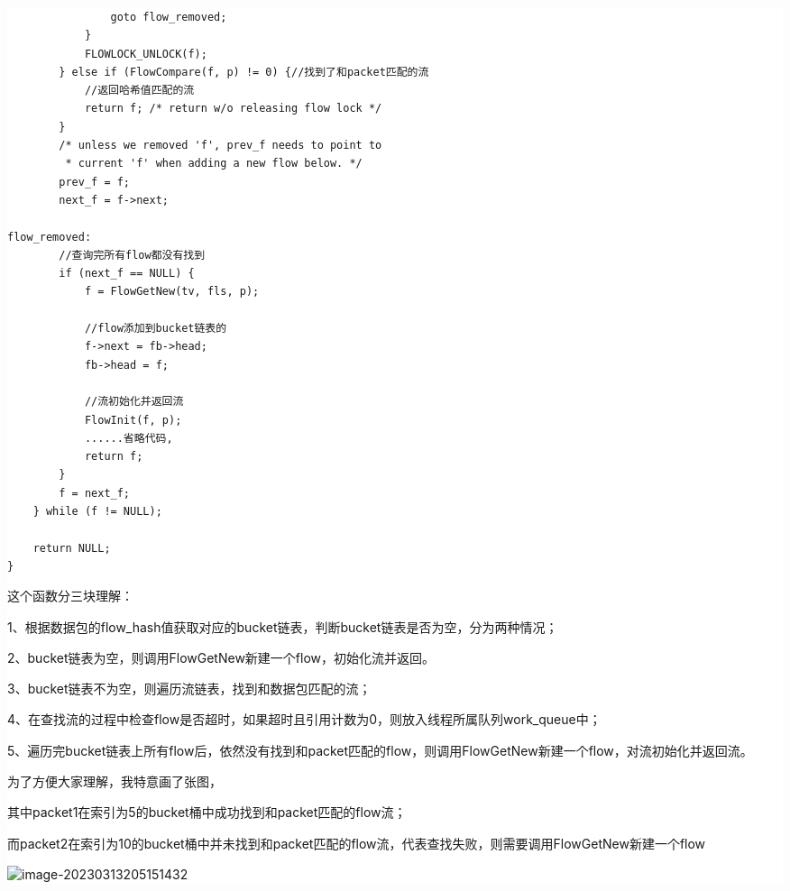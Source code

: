 ```
                goto flow_removed;
            }
            FLOWLOCK_UNLOCK(f);
        } else if (FlowCompare(f, p) != 0) {//找到了和packet匹配的流
			//返回哈希值匹配的流
            return f; /* return w/o releasing flow lock */
        }
        /* unless we removed 'f', prev_f needs to point to
         * current 'f' when adding a new flow below. */
        prev_f = f;
        next_f = f->next;

flow_removed:
		//查询完所有flow都没有找到
        if (next_f == NULL) {
            f = FlowGetNew(tv, fls, p);

			//flow添加到bucket链表的
            f->next = fb->head;
            fb->head = f;

            //流初始化并返回流
            FlowInit(f, p);
			......省略代码,
            return f;
        }
        f = next_f;
    } while (f != NULL);

    return NULL;
}
```

这个函数分三块理解：

1、根据数据包的flow_hash值获取对应的bucket链表，判断bucket链表是否为空，分为两种情况；

2、bucket链表为空，则调用FlowGetNew新建一个flow，初始化流并返回。

3、bucket链表不为空，则遍历流链表，找到和数据包匹配的流；

4、在查找流的过程中检查flow是否超时，如果超时且引用计数为0，则放入线程所属队列work_queue中；

5、遍历完bucket链表上所有flow后，依然没有找到和packet匹配的flow，则调用FlowGetNew新建一个flow，对流初始化并返回流。



为了方便大家理解，我特意画了张图，

其中packet1在索引为5的bucket桶中成功找到和packet匹配的flow流；

而packet2在索引为10的bucket桶中并未找到和packet匹配的flow流，代表查找失败，则需要调用FlowGetNew新建一个flow

![image-20230313205151432](https://gitee.com/codergeek/picgo-image/raw/master/image-20230313205151432.png)

